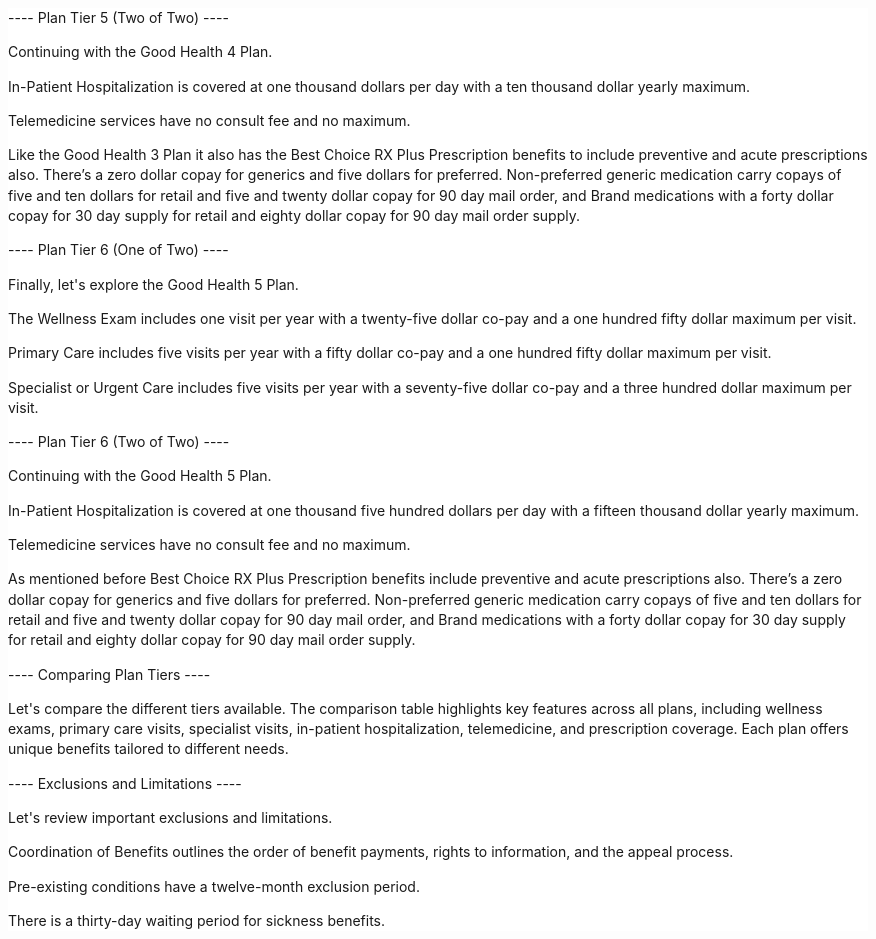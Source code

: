 ---- Plan Tier 5 (Two of Two) ----

Continuing with the Good Health 4 Plan.

In-Patient Hospitalization is covered at one thousand dollars per day with a ten thousand dollar yearly maximum.

Telemedicine services have no consult fee and no maximum.

Like the Good Health 3 Plan it also has the Best Choice RX Plus Prescription benefits to include preventive and acute prescriptions also. There’s a zero dollar copay for generics and five dollars for preferred. Non-preferred generic medication carry copays of five and ten dollars for retail and five and twenty dollar copay for 90 day mail order, and Brand medications with a forty dollar copay for 30 day supply for retail and eighty dollar copay for 90 day mail order supply.

---- Plan Tier 6 (One of Two) ----

Finally, let's explore the Good Health 5 Plan.

The Wellness Exam includes one visit per year with a twenty-five dollar co-pay and a one hundred fifty dollar maximum per visit.

Primary Care includes five visits per year with a fifty dollar co-pay and a one hundred fifty dollar maximum per visit.

Specialist or Urgent Care includes five visits per year with a seventy-five dollar co-pay and a three hundred dollar maximum per visit.

---- Plan Tier 6 (Two of Two) ----

Continuing with the Good Health 5 Plan.

In-Patient Hospitalization is covered at one thousand five hundred dollars per day with a fifteen thousand dollar yearly maximum.

Telemedicine services have no consult fee and no maximum.

As mentioned before Best Choice RX Plus Prescription benefits include preventive and acute prescriptions also. There’s a zero dollar copay for generics and five dollars for preferred. Non-preferred generic medication carry copays of five and ten dollars for retail and five and twenty dollar copay for 90 day mail order, and Brand medications with a forty dollar copay for 30 day supply for retail and eighty dollar copay for 90 day mail order supply.

---- Comparing Plan Tiers ----

Let's compare the different tiers available. The comparison table highlights key features across all plans, including wellness exams, primary care visits, specialist visits, in-patient hospitalization, telemedicine, and prescription coverage. Each plan offers unique benefits tailored to different needs.

---- Exclusions and Limitations ----

Let's review important exclusions and limitations.

Coordination of Benefits outlines the order of benefit payments, rights to information, and the appeal process.

Pre-existing conditions have a twelve-month exclusion period.

There is a thirty-day waiting period for sickness benefits.
